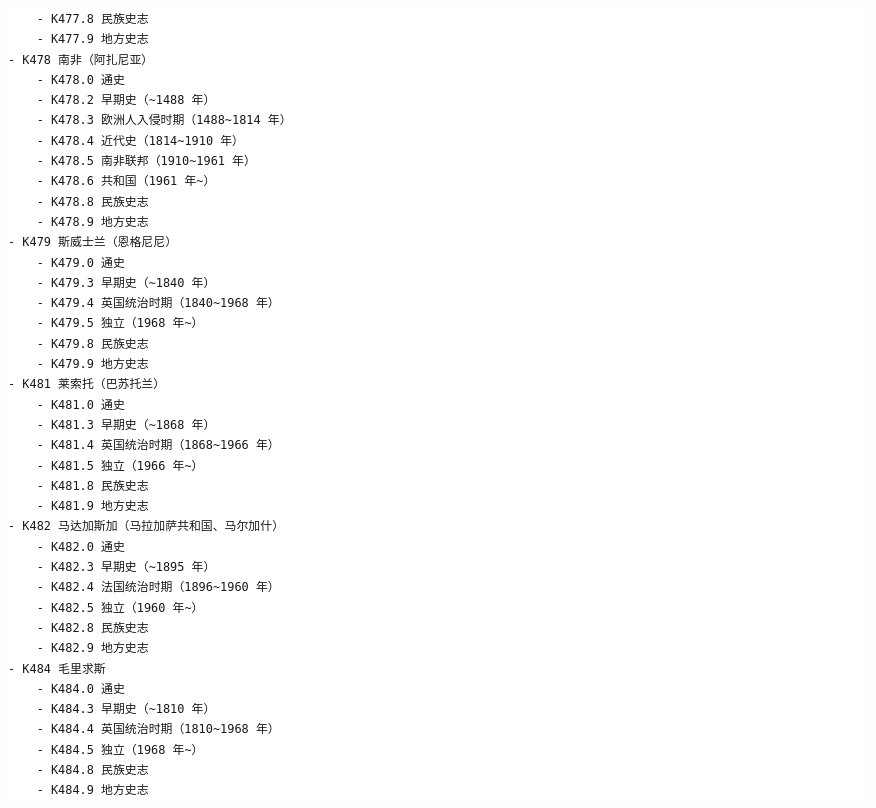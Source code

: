 		- K477.8 民族史志
		- K477.9 地方史志
	- K478 南非（阿扎尼亚）
		- K478.0 通史
		- K478.2 早期史（~1488 年）
		- K478.3 欧洲人入侵时期（1488~1814 年）
		- K478.4 近代史（1814~1910 年）
		- K478.5 南非联邦（1910~1961 年）
		- K478.6 共和国（1961 年~）
		- K478.8 民族史志
		- K478.9 地方史志
	- K479 斯威士兰（恩格尼尼）
		- K479.0 通史
		- K479.3 早期史（~1840 年）
		- K479.4 英国统治时期（1840~1968 年）
		- K479.5 独立（1968 年~）
		- K479.8 民族史志
		- K479.9 地方史志
	- K481 莱索托（巴苏托兰）
		- K481.0 通史
		- K481.3 早期史（~1868 年）
		- K481.4 英国统治时期（1868~1966 年）
		- K481.5 独立（1966 年~）
		- K481.8 民族史志
		- K481.9 地方史志
	- K482 马达加斯加（马拉加萨共和国、马尔加什）
		- K482.0 通史
		- K482.3 早期史（~1895 年）
		- K482.4 法国统治时期（1896~1960 年）
		- K482.5 独立（1960 年~）
		- K482.8 民族史志
		- K482.9 地方史志
	- K484 毛里求斯
		- K484.0 通史
		- K484.3 早期史（~1810 年）
		- K484.4 英国统治时期（1810~1968 年）
		- K484.5 独立（1968 年~）
		- K484.8 民族史志
		- K484.9 地方史志

